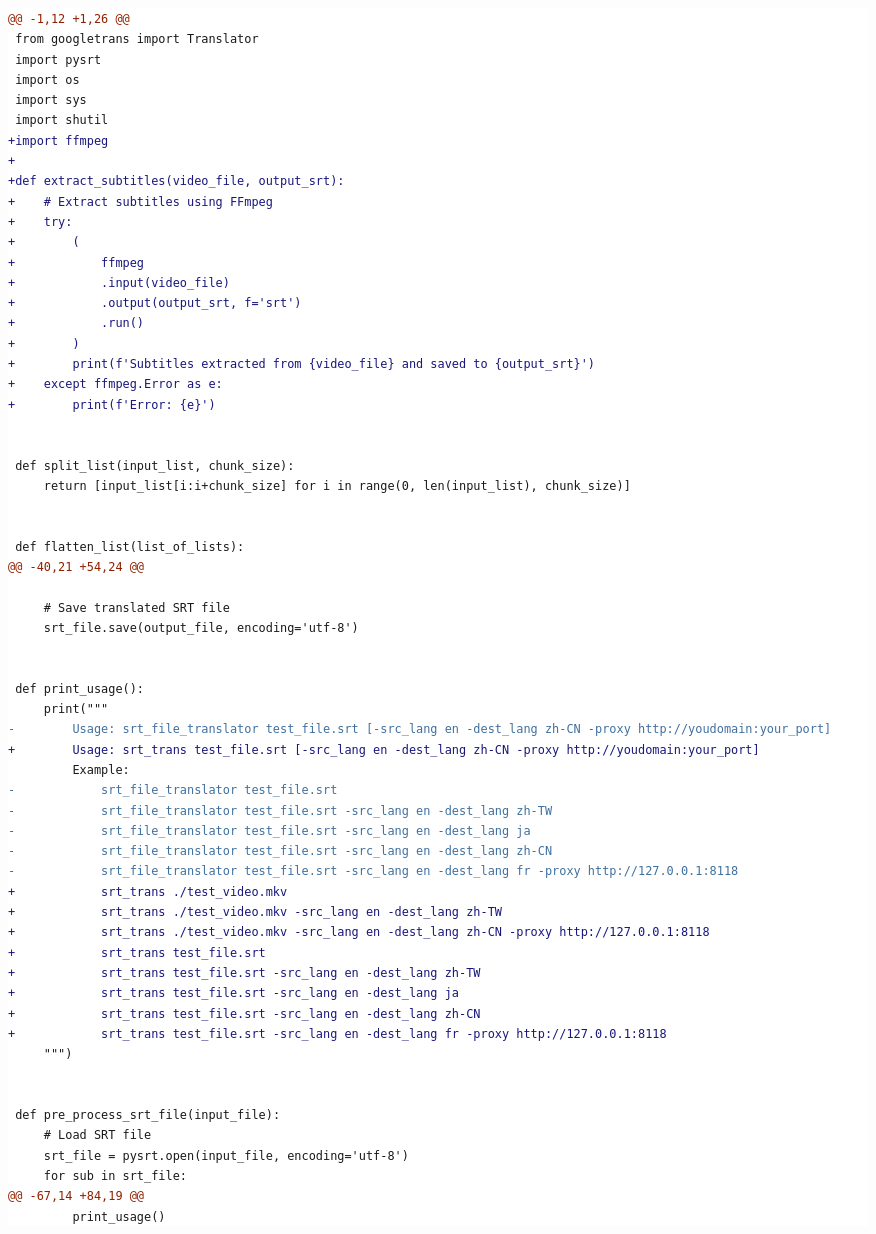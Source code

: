 ```diff
@@ -1,12 +1,26 @@
 from googletrans import Translator
 import pysrt
 import os
 import sys
 import shutil
+import ffmpeg
+
+def extract_subtitles(video_file, output_srt):
+    # Extract subtitles using FFmpeg
+    try:
+        (
+            ffmpeg
+            .input(video_file)
+            .output(output_srt, f='srt')
+            .run()
+        )
+        print(f'Subtitles extracted from {video_file} and saved to {output_srt}')
+    except ffmpeg.Error as e:
+        print(f'Error: {e}')
 
 
 def split_list(input_list, chunk_size):
     return [input_list[i:i+chunk_size] for i in range(0, len(input_list), chunk_size)]
 
 
 def flatten_list(list_of_lists):
@@ -40,21 +54,24 @@
 
     # Save translated SRT file
     srt_file.save(output_file, encoding='utf-8')
 
 
 def print_usage():
     print("""
-        Usage: srt_file_translator test_file.srt [-src_lang en -dest_lang zh-CN -proxy http://youdomain:your_port]
+        Usage: srt_trans test_file.srt [-src_lang en -dest_lang zh-CN -proxy http://youdomain:your_port]
         Example:
-            srt_file_translator test_file.srt
-            srt_file_translator test_file.srt -src_lang en -dest_lang zh-TW
-            srt_file_translator test_file.srt -src_lang en -dest_lang ja
-            srt_file_translator test_file.srt -src_lang en -dest_lang zh-CN
-            srt_file_translator test_file.srt -src_lang en -dest_lang fr -proxy http://127.0.0.1:8118
+            srt_trans ./test_video.mkv
+            srt_trans ./test_video.mkv -src_lang en -dest_lang zh-TW
+            srt_trans ./test_video.mkv -src_lang en -dest_lang zh-CN -proxy http://127.0.0.1:8118
+            srt_trans test_file.srt
+            srt_trans test_file.srt -src_lang en -dest_lang zh-TW
+            srt_trans test_file.srt -src_lang en -dest_lang ja
+            srt_trans test_file.srt -src_lang en -dest_lang zh-CN
+            srt_trans test_file.srt -src_lang en -dest_lang fr -proxy http://127.0.0.1:8118
     """)
 
 
 def pre_process_srt_file(input_file):
     # Load SRT file
     srt_file = pysrt.open(input_file, encoding='utf-8')
     for sub in srt_file:
@@ -67,14 +84,19 @@
         print_usage()
```